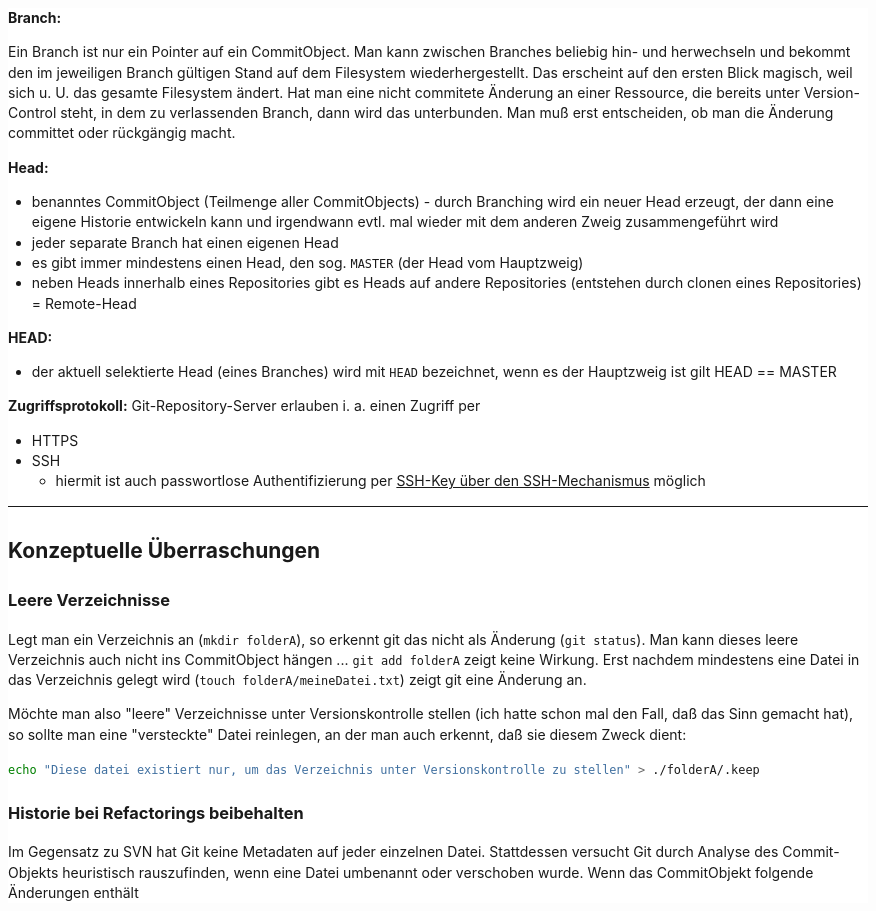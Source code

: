 **Branch:**

Ein Branch ist nur ein Pointer auf ein CommitObject. Man kann zwischen Branches beliebig hin- und herwechseln und bekommt den im jeweiligen Branch gültigen Stand auf dem Filesystem wiederhergestellt. Das erscheint auf den ersten Blick magisch, weil sich u. U. das gesamte Filesystem ändert.
Hat man eine nicht commitete Änderung an einer Ressource, die bereits unter Version-Control steht, in dem zu verlassenden Branch, dann wird das unterbunden. Man muß erst entscheiden, ob man die Änderung committet oder rückgängig macht.

**Head:**

* benanntes CommitObject (Teilmenge aller CommitObjects) - durch Branching wird ein neuer Head erzeugt, der dann eine eigene Historie entwickeln kann und irgendwann evtl. mal wieder mit dem anderen Zweig zusammengeführt wird
* jeder separate Branch hat einen eigenen Head
* es gibt immer mindestens einen Head, den sog. `MASTER` (der Head vom Hauptzweig)
* neben Heads innerhalb eines Repositories gibt es Heads auf andere Repositories (entstehen durch clonen eines Repositories) = Remote-Head

**HEAD:**

* der aktuell selektierte Head (eines Branches) wird mit `HEAD` bezeichnet, wenn es der Hauptzweig ist gilt HEAD == MASTER

**Zugriffsprotokoll:**
Git-Repository-Server erlauben i. a. einen Zugriff per

* HTTPS
* SSH
  * hiermit ist auch passwortlose Authentifizierung per [SSH-Key über den SSH-Mechanismus](ssh.md) möglich

---

## Konzeptuelle Überraschungen

### Leere Verzeichnisse

Legt man ein Verzeichnis an (`mkdir folderA`), so erkennt git das nicht als Änderung (`git status`). Man kann dieses leere Verzeichnis auch nicht ins CommitObject hängen ... `git add folderA` zeigt keine Wirkung. Erst nachdem mindestens eine Datei in das Verzeichnis gelegt wird (`touch folderA/meineDatei.txt`) zeigt git eine Änderung an.

Möchte man also "leere" Verzeichnisse unter Versionskontrolle stellen (ich hatte schon mal den Fall, daß das Sinn gemacht hat), so sollte man eine "versteckte" Datei reinlegen, an der man auch erkennt, daß sie diesem Zweck dient: 

```bash
echo "Diese datei existiert nur, um das Verzeichnis unter Versionskontrolle zu stellen" > ./folderA/.keep
```

### Historie bei Refactorings beibehalten

Im Gegensatz zu SVN hat Git keine Metadaten auf jeder einzelnen Datei. Stattdessen versucht Git durch Analyse des Commit-Objekts heuristisch rauszufinden, wenn eine Datei umbenannt oder verschoben wurde. Wenn das CommitObjekt folgende Änderungen enthält

